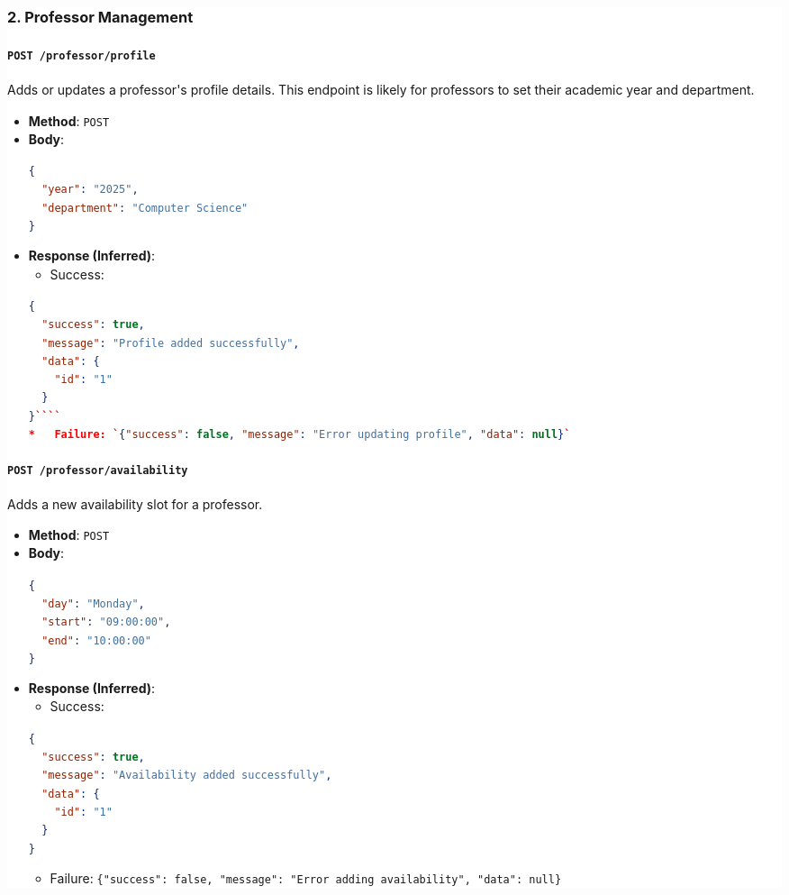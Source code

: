 ### 2. Professor Management

#### `POST /professor/profile`

Adds or updates a professor's profile details. This endpoint is likely for professors to set their academic year and department.

*   **Method**: `POST`
*   **Body**:
    ```json
    {
      "year": "2025",
      "department": "Computer Science"
    }
    ```
*   **Response (Inferred)**:
    *   Success:
    ```json
    {
      "success": true,
      "message": "Profile added successfully",
      "data": {
        "id": "1"
      }
    }````
    *   Failure: `{"success": false, "message": "Error updating profile", "data": null}`

#### `POST /professor/availability`

Adds a new availability slot for a professor.

*   **Method**: `POST`
*   **Body**:
    ```json
    {
      "day": "Monday",
      "start": "09:00:00",
      "end": "10:00:00"
    }
    ```
*   **Response (Inferred)**:
    *   Success: 
    ```json
    {
      "success": true,
      "message": "Availability added successfully",
      "data": {
        "id": "1"
      }
    }
    ```
    *   Failure: `{"success": false, "message": "Error adding availability", "data": null}`
